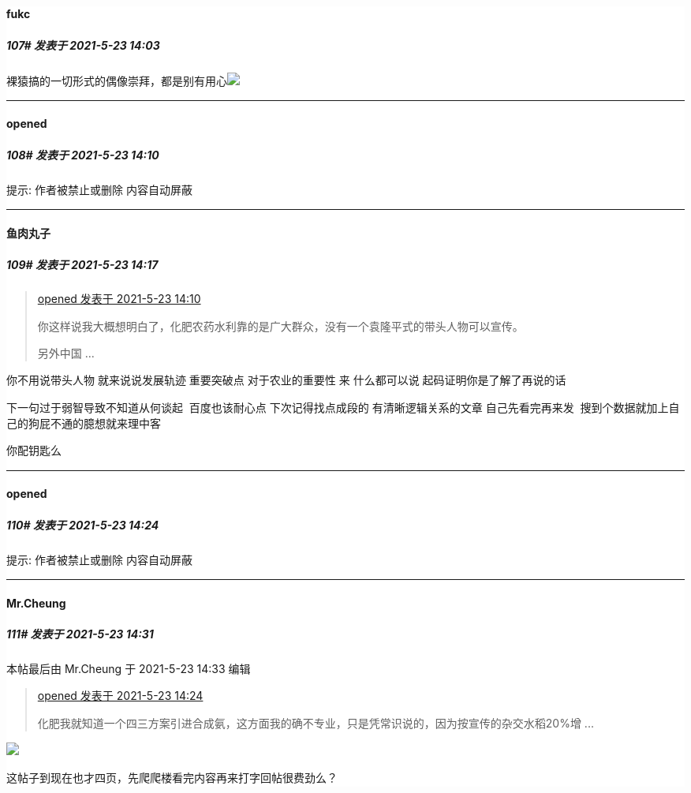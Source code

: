 ####  fukc  
##### 107#       发表于 2021-5-23 14:03


裸猿搞的一切形式的偶像崇拜，都是别有用心<img src="https://static.saraba1st.com/image/smiley/face2017/013.png" referrerpolicy="no-referrer">


*****

####  opened  
##### 108#       发表于 2021-5-23 14:10

提示: 作者被禁止或删除 内容自动屏蔽


*****

####  鱼肉丸子  
##### 109#       发表于 2021-5-23 14:17


<blockquote><a href="httphttps://bbs.saraba1st.com/2b/forum.php?mod=redirect&amp;goto=findpost&amp;pid=51343540&amp;ptid=2005530" target="_blank">opened 发表于 2021-5-23 14:10</a>

你这样说我大概想明白了，化肥农药水利靠的是广大群众，没有一个袁隆平式的带头人物可以宣传。

另外中国 ...</blockquote>
你不用说带头人物 就来说说发展轨迹 重要突破点 对于农业的重要性 来 什么都可以说 起码证明你是了解了再说的话


下一句过于弱智导致不知道从何谈起  百度也该耐心点 下次记得找点成段的 有清晰逻辑关系的文章 自己先看完再来发  搜到个数据就加上自己的狗屁不通的臆想就来理中客


你配钥匙么


*****

####  opened  
##### 110#       发表于 2021-5-23 14:24

提示: 作者被禁止或删除 内容自动屏蔽


*****

####  Mr.Cheung  
##### 111#       发表于 2021-5-23 14:31


 本帖最后由 Mr.Cheung 于 2021-5-23 14:33 编辑 
<blockquote><a href="httphttps://bbs.saraba1st.com/2b/forum.php?mod=redirect&amp;goto=findpost&amp;pid=51343635&amp;ptid=2005530" target="_blank">opened 发表于 2021-5-23 14:24</a>

化肥我就知道一个四三方案引进合成氨，这方面我的确不专业，只是凭常识说的，因为按宣传的杂交水稻20%增 ...</blockquote>
<img src="https://static.saraba1st.com/image/smiley/face2017/015.png" referrerpolicy="no-referrer">

这帖子到现在也才四页，先爬爬楼看完内容再来打字回帖很费劲么？
